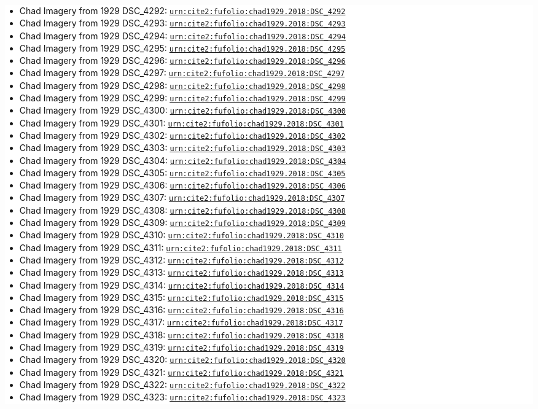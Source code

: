 - Chad Imagery from 1929 DSC_4292: [`urn:cite2:fufolio:chad1929.2018:DSC_4292`](http://www.homermultitext.org/ict2/?urn=urn:cite2:fufolio:chad1929.2018:DSC_4292)
- Chad Imagery from 1929 DSC_4293: [`urn:cite2:fufolio:chad1929.2018:DSC_4293`](http://www.homermultitext.org/ict2/?urn=urn:cite2:fufolio:chad1929.2018:DSC_4293)
- Chad Imagery from 1929 DSC_4294: [`urn:cite2:fufolio:chad1929.2018:DSC_4294`](http://www.homermultitext.org/ict2/?urn=urn:cite2:fufolio:chad1929.2018:DSC_4294)
- Chad Imagery from 1929 DSC_4295: [`urn:cite2:fufolio:chad1929.2018:DSC_4295`](http://www.homermultitext.org/ict2/?urn=urn:cite2:fufolio:chad1929.2018:DSC_4295)
- Chad Imagery from 1929 DSC_4296: [`urn:cite2:fufolio:chad1929.2018:DSC_4296`](http://www.homermultitext.org/ict2/?urn=urn:cite2:fufolio:chad1929.2018:DSC_4296)
- Chad Imagery from 1929 DSC_4297: [`urn:cite2:fufolio:chad1929.2018:DSC_4297`](http://www.homermultitext.org/ict2/?urn=urn:cite2:fufolio:chad1929.2018:DSC_4297)
- Chad Imagery from 1929 DSC_4298: [`urn:cite2:fufolio:chad1929.2018:DSC_4298`](http://www.homermultitext.org/ict2/?urn=urn:cite2:fufolio:chad1929.2018:DSC_4298)
- Chad Imagery from 1929 DSC_4299: [`urn:cite2:fufolio:chad1929.2018:DSC_4299`](http://www.homermultitext.org/ict2/?urn=urn:cite2:fufolio:chad1929.2018:DSC_4299)
- Chad Imagery from 1929 DSC_4300: [`urn:cite2:fufolio:chad1929.2018:DSC_4300`](http://www.homermultitext.org/ict2/?urn=urn:cite2:fufolio:chad1929.2018:DSC_4300)
- Chad Imagery from 1929 DSC_4301: [`urn:cite2:fufolio:chad1929.2018:DSC_4301`](http://www.homermultitext.org/ict2/?urn=urn:cite2:fufolio:chad1929.2018:DSC_4301)
- Chad Imagery from 1929 DSC_4302: [`urn:cite2:fufolio:chad1929.2018:DSC_4302`](http://www.homermultitext.org/ict2/?urn=urn:cite2:fufolio:chad1929.2018:DSC_4302)
- Chad Imagery from 1929 DSC_4303: [`urn:cite2:fufolio:chad1929.2018:DSC_4303`](http://www.homermultitext.org/ict2/?urn=urn:cite2:fufolio:chad1929.2018:DSC_4303)
- Chad Imagery from 1929 DSC_4304: [`urn:cite2:fufolio:chad1929.2018:DSC_4304`](http://www.homermultitext.org/ict2/?urn=urn:cite2:fufolio:chad1929.2018:DSC_4304)
- Chad Imagery from 1929 DSC_4305: [`urn:cite2:fufolio:chad1929.2018:DSC_4305`](http://www.homermultitext.org/ict2/?urn=urn:cite2:fufolio:chad1929.2018:DSC_4305)
- Chad Imagery from 1929 DSC_4306: [`urn:cite2:fufolio:chad1929.2018:DSC_4306`](http://www.homermultitext.org/ict2/?urn=urn:cite2:fufolio:chad1929.2018:DSC_4306)
- Chad Imagery from 1929 DSC_4307: [`urn:cite2:fufolio:chad1929.2018:DSC_4307`](http://www.homermultitext.org/ict2/?urn=urn:cite2:fufolio:chad1929.2018:DSC_4307)
- Chad Imagery from 1929 DSC_4308: [`urn:cite2:fufolio:chad1929.2018:DSC_4308`](http://www.homermultitext.org/ict2/?urn=urn:cite2:fufolio:chad1929.2018:DSC_4308)
- Chad Imagery from 1929 DSC_4309: [`urn:cite2:fufolio:chad1929.2018:DSC_4309`](http://www.homermultitext.org/ict2/?urn=urn:cite2:fufolio:chad1929.2018:DSC_4309)
- Chad Imagery from 1929 DSC_4310: [`urn:cite2:fufolio:chad1929.2018:DSC_4310`](http://www.homermultitext.org/ict2/?urn=urn:cite2:fufolio:chad1929.2018:DSC_4310)
- Chad Imagery from 1929 DSC_4311: [`urn:cite2:fufolio:chad1929.2018:DSC_4311`](http://www.homermultitext.org/ict2/?urn=urn:cite2:fufolio:chad1929.2018:DSC_4311)
- Chad Imagery from 1929 DSC_4312: [`urn:cite2:fufolio:chad1929.2018:DSC_4312`](http://www.homermultitext.org/ict2/?urn=urn:cite2:fufolio:chad1929.2018:DSC_4312)
- Chad Imagery from 1929 DSC_4313: [`urn:cite2:fufolio:chad1929.2018:DSC_4313`](http://www.homermultitext.org/ict2/?urn=urn:cite2:fufolio:chad1929.2018:DSC_4313)
- Chad Imagery from 1929 DSC_4314: [`urn:cite2:fufolio:chad1929.2018:DSC_4314`](http://www.homermultitext.org/ict2/?urn=urn:cite2:fufolio:chad1929.2018:DSC_4314)
- Chad Imagery from 1929 DSC_4315: [`urn:cite2:fufolio:chad1929.2018:DSC_4315`](http://www.homermultitext.org/ict2/?urn=urn:cite2:fufolio:chad1929.2018:DSC_4315)
- Chad Imagery from 1929 DSC_4316: [`urn:cite2:fufolio:chad1929.2018:DSC_4316`](http://www.homermultitext.org/ict2/?urn=urn:cite2:fufolio:chad1929.2018:DSC_4316)
- Chad Imagery from 1929 DSC_4317: [`urn:cite2:fufolio:chad1929.2018:DSC_4317`](http://www.homermultitext.org/ict2/?urn=urn:cite2:fufolio:chad1929.2018:DSC_4317)
- Chad Imagery from 1929 DSC_4318: [`urn:cite2:fufolio:chad1929.2018:DSC_4318`](http://www.homermultitext.org/ict2/?urn=urn:cite2:fufolio:chad1929.2018:DSC_4318)
- Chad Imagery from 1929 DSC_4319: [`urn:cite2:fufolio:chad1929.2018:DSC_4319`](http://www.homermultitext.org/ict2/?urn=urn:cite2:fufolio:chad1929.2018:DSC_4319)
- Chad Imagery from 1929 DSC_4320: [`urn:cite2:fufolio:chad1929.2018:DSC_4320`](http://www.homermultitext.org/ict2/?urn=urn:cite2:fufolio:chad1929.2018:DSC_4320)
- Chad Imagery from 1929 DSC_4321: [`urn:cite2:fufolio:chad1929.2018:DSC_4321`](http://www.homermultitext.org/ict2/?urn=urn:cite2:fufolio:chad1929.2018:DSC_4321)
- Chad Imagery from 1929 DSC_4322: [`urn:cite2:fufolio:chad1929.2018:DSC_4322`](http://www.homermultitext.org/ict2/?urn=urn:cite2:fufolio:chad1929.2018:DSC_4322)
- Chad Imagery from 1929 DSC_4323: [`urn:cite2:fufolio:chad1929.2018:DSC_4323`](http://www.homermultitext.org/ict2/?urn=urn:cite2:fufolio:chad1929.2018:DSC_4323)